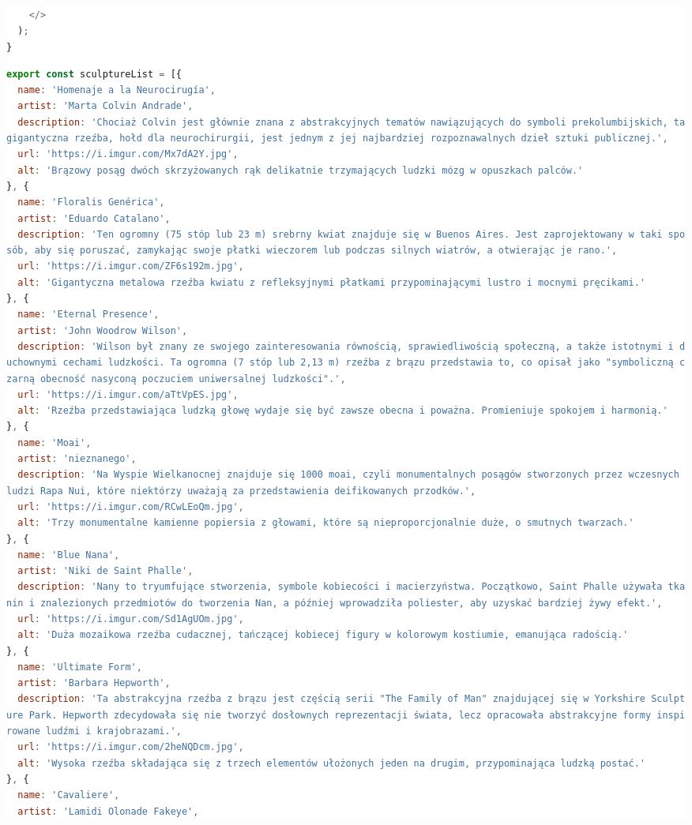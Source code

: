 ```js
    </>
  );
}
```

```js src/data.js hidden
export const sculptureList = [{
  name: 'Homenaje a la Neurocirugía',
  artist: 'Marta Colvin Andrade',
  description: 'Chociaż Colvin jest głównie znana z abstrakcyjnych tematów nawiązujących do symboli prekolumbijskich, ta gigantyczna rzeźba, hołd dla neurochirurgii, jest jednym z jej najbardziej rozpoznawalnych dzieł sztuki publicznej.',
  url: 'https://i.imgur.com/Mx7dA2Y.jpg',
  alt: 'Brązowy posąg dwóch skrzyżowanych rąk delikatnie trzymających ludzki mózg w opuszkach palców.'
}, {
  name: 'Floralis Genérica',
  artist: 'Eduardo Catalano',
  description: 'Ten ogromny (75 stóp lub 23 m) srebrny kwiat znajduje się w Buenos Aires. Jest zaprojektowany w taki sposób, aby się poruszać, zamykając swoje płatki wieczorem lub podczas silnych wiatrów, a otwierając je rano.',
  url: 'https://i.imgur.com/ZF6s192m.jpg',
  alt: 'Gigantyczna metalowa rzeźba kwiatu z refleksyjnymi płatkami przypominającymi lustro i mocnymi pręcikami.'
}, {
  name: 'Eternal Presence',
  artist: 'John Woodrow Wilson',
  description: 'Wilson był znany ze swojego zainteresowania równością, sprawiedliwością społeczną, a także istotnymi i duchownymi cechami ludzkości. Ta ogromna (7 stóp lub 2,13 m) rzeźba z brązu przedstawia to, co opisał jako "symboliczną czarną obecność nasyconą poczuciem uniwersalnej ludzkości".',
  url: 'https://i.imgur.com/aTtVpES.jpg',
  alt: 'Rzeźba przedstawiająca ludzką głowę wydaje się być zawsze obecna i poważna. Promieniuje spokojem i harmonią.'
}, {
  name: 'Moai',
  artist: 'nieznanego',
  description: 'Na Wyspie Wielkanocnej znajduje się 1000 moai, czyli monumentalnych posągów stworzonych przez wczesnych ludzi Rapa Nui, które niektórzy uważają za przedstawienia deifikowanych przodków.',
  url: 'https://i.imgur.com/RCwLEoQm.jpg',
  alt: 'Trzy monumentalne kamienne popiersia z głowami, które są nieproporcjonalnie duże, o smutnych twarzach.'
}, {
  name: 'Blue Nana',
  artist: 'Niki de Saint Phalle',
  description: 'Nany to tryumfujące stworzenia, symbole kobiecości i macierzyństwa. Początkowo, Saint Phalle używała tkanin i znalezionych przedmiotów do tworzenia Nan, a później wprowadziła poliester, aby uzyskać bardziej żywy efekt.',
  url: 'https://i.imgur.com/Sd1AgUOm.jpg',
  alt: 'Duża mozaikowa rzeźba cudacznej, tańczącej kobiecej figury w kolorowym kostiumie, emanująca radością.'
}, {
  name: 'Ultimate Form',
  artist: 'Barbara Hepworth',
  description: 'Ta abstrakcyjna rzeźba z brązu jest częścią serii "The Family of Man" znajdującej się w Yorkshire Sculpture Park. Hepworth zdecydowała się nie tworzyć dosłownych reprezentacji świata, lecz opracowała abstrakcyjne formy inspirowane ludźmi i krajobrazami.',
  url: 'https://i.imgur.com/2heNQDcm.jpg',
  alt: 'Wysoka rzeźba składająca się z trzech elementów ułożonych jeden na drugim, przypominająca ludzką postać.'
}, {
  name: 'Cavaliere',
  artist: 'Lamidi Olonade Fakeye',
```